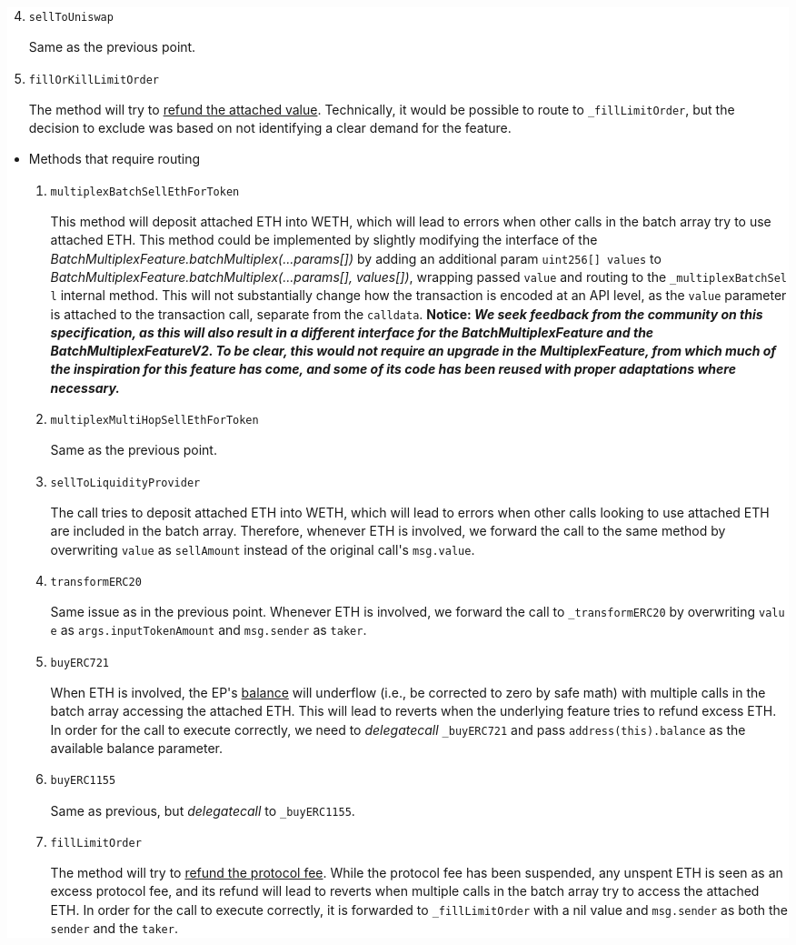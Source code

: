   4. `sellToUniswap`

      Same as the previous point.

  5. `fillOrKillLimitOrder`

      The method will try to [refund the attached value](https://github.com/0xProject/protocol/blob/e66307ba319e8c3e2a456767403298b576abc85e/contracts/zero-ex/contracts/src/features/native_orders/NativeOrdersSettlement.sol#L204). Technically, it would be possible to route to `_fillLimitOrder`, but the decision to exclude was based on not identifying a clear demand for the feature.

- Methods that require routing
  1. `multiplexBatchSellEthForToken`

      This method will deposit attached ETH into WETH, which will lead to errors when other calls in the batch array try to use attached ETH. This method could be implemented by slightly modifying the interface of the *BatchMultiplexFeature.batchMultiplex(...params[])* by adding an additional param `uint256[] values` to *BatchMultiplexFeature.batchMultiplex(...params[], values[])*, wrapping passed `value` and routing to the `_multiplexBatchSell` internal method. This will not substantially change how the transaction is encoded at an API level, as the `value` parameter is attached to the transaction call, separate from the `calldata`.
  **Notice: _We seek feedback from the community on this specification, as this will also result in a different interface for the *BatchMultiplexFeature* and the *BatchMultiplexFeatureV2*. To be clear, this would not require an upgrade in the *MultiplexFeature*, from which much of the inspiration for this feature has come, and some of its code has been reused with proper adaptations where necessary._**

  2. `multiplexMultiHopSellEthForToken`

      Same as the previous point.

  3. `sellToLiquidityProvider`

      The call tries to deposit attached ETH into WETH, which will lead to errors when other calls looking to use attached ETH are included in the batch array. Therefore, whenever ETH is involved, we forward the call to the same method by overwriting `value` as `sellAmount` instead of the original call's `msg.value`.

  4. `transformERC20`

      Same issue as in the previous point. Whenever ETH is involved, we forward the call to `_transformERC20` by overwriting `value` as `args.inputTokenAmount` and `msg.sender` as `taker`.

  5. `buyERC721`

      When ETH is involved, the EP's [balance](https://github.com/0xProject/protocol/blob/e66307ba319e8c3e2a456767403298b576abc85e/contracts/zero-ex/contracts/src/features/nft_orders/ERC721OrdersFeature.sol#L111) will underflow (i.e., be corrected to zero by safe math) with multiple calls in the batch array accessing the attached ETH. This will lead to reverts when the underlying feature tries to refund excess ETH. In order for the call to execute correctly, we need to *delegatecall* `_buyERC721` and pass `address(this).balance` as the available balance parameter.

  6. `buyERC1155`

      Same as previous, but *delegatecall* to `_buyERC1155`.

  7. `fillLimitOrder`

      The method will try to [refund the protocol fee](https://github.com/0xProject/protocol/blob/e66307ba319e8c3e2a456767403298b576abc85e/contracts/zero-ex/contracts/src/features/native_orders/NativeOrdersSettlement.sol#L140C24-L140C55). While the protocol fee has been suspended, any unspent ETH is seen as an excess protocol fee, and its refund will lead to reverts when multiple calls in the batch array try to access the attached ETH. In order for the call to execute correctly, it is forwarded to `_fillLimitOrder` with a nil value and `msg.sender` as both the `sender` and the `taker`.
